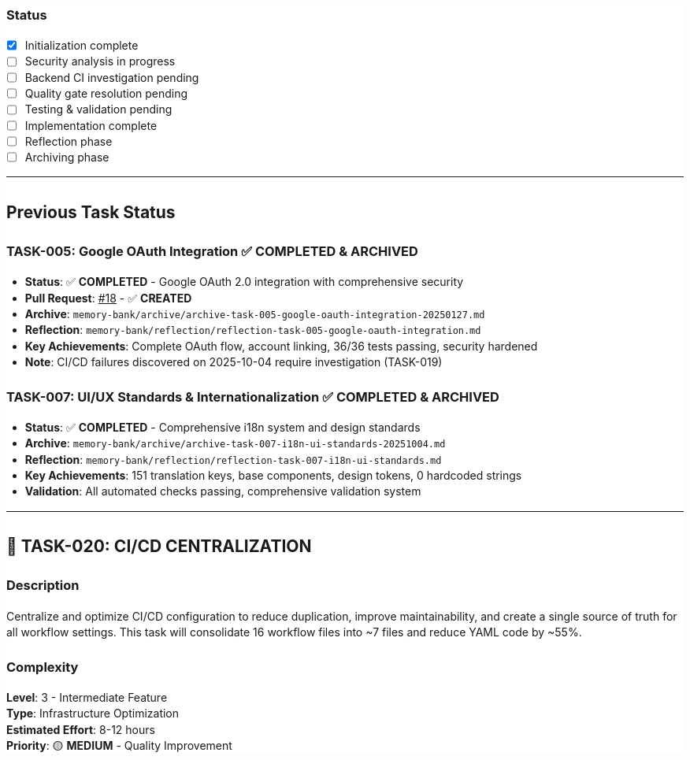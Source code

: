 ### **Status**

- [x] Initialization complete
- [ ] Security analysis in progress
- [ ] Backend CI investigation pending
- [ ] Quality gate resolution pending
- [ ] Testing & validation pending
- [ ] Implementation complete
- [ ] Reflection phase
- [ ] Archiving phase

---

## Previous Task Status

### **TASK-005: Google OAuth Integration** ✅ **COMPLETED & ARCHIVED**

- **Status**: ✅ **COMPLETED** - Google OAuth 2.0 integration with comprehensive security
- **Pull Request**: [#18](https://github.com/lfofelipe2-ux/controlFin/pull/18) - ✅ **CREATED**
- **Archive**: `memory-bank/archive/archive-task-005-google-oauth-integration-20250127.md`
- **Reflection**: `memory-bank/reflection/reflection-task-005-google-oauth-integration.md`
- **Key Achievements**: Complete OAuth flow, account linking, 36/36 tests passing, security hardened
- **Note**: CI/CD failures discovered on 2025-10-04 require investigation (TASK-019)

### **TASK-007: UI/UX Standards & Internationalization** ✅ **COMPLETED & ARCHIVED**

- **Status**: ✅ **COMPLETED** - Comprehensive i18n system and design standards
- **Archive**: `memory-bank/archive/archive-task-007-i18n-ui-standards-20251004.md`
- **Reflection**: `memory-bank/reflection/reflection-task-007-i18n-ui-standards.md`
- **Key Achievements**: 151 translation keys, base components, design tokens, 0 hardcoded strings
- **Validation**: All automated checks passing, comprehensive validation system

---

## 🚀 TASK-020: CI/CD CENTRALIZATION

### **Description**

Centralize and optimize CI/CD configuration to reduce duplication, improve maintainability, and create a single source of truth for all workflow settings. This task will consolidate 16 workflow files into ~7 files and reduce YAML code by ~55%.

### **Complexity**

**Level**: 3 - Intermediate Feature  
**Type**: Infrastructure Optimization  
**Estimated Effort**: 8-12 hours  
**Priority**: 🟡 **MEDIUM** - Quality Improvement
